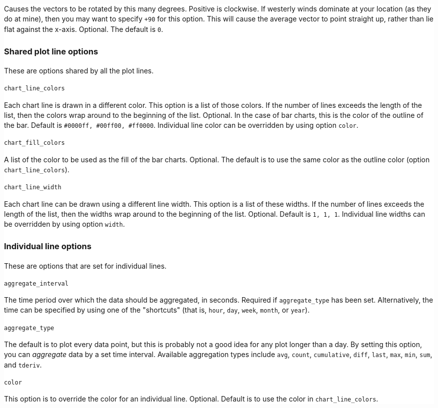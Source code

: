 Causes the vectors to be rotated by this many degrees. Positive is
clockwise. If westerly winds dominate at your location (as they do at
mine), then you may want to specify `+90` for this option. This
will cause the average vector to point straight up, rather than lie flat
against the x-axis. Optional. The default is `0`.

### Shared plot line options

These are options shared by all the plot lines.

`chart_line_colors`

Each chart line is drawn in a different color. This option is a list of
those colors. If the number of lines exceeds the length of the list,
then the colors wrap around to the beginning of the list. Optional. In
the case of bar charts, this is the color of the outline of the bar.
Default is `#0000ff, #00ff00, #ff0000`.
Individual line color can be overridden by using option `color`.

`chart_fill_colors`

A list of the color to be used as the fill of the bar charts. Optional.
The default is to use the same color as the outline color (option
`chart_line_colors`).

`chart_line_width`

Each chart line can be drawn using a different line width. This option
is a list of these widths. If the number of lines exceeds the length of
the list, then the widths wrap around to the beginning of the list.
Optional. Default is `1, 1, 1`.
Individual line widths can be overridden by using option `width`.

### Individual line options

These are options that are set for individual lines.

`aggregate_interval`

The time period over which the data should be aggregated, in seconds.
Required if `aggregate_type` has been set. Alternatively, the
time can be specified by using one of the "shortcuts" (that is,
`hour`, `day`, `week`, `month`, or `year`).

`aggregate_type`

The default is to plot every data point, but this is probably not a good
idea for any plot longer than a day. By setting this option, you can
*aggregate* data by a set time interval. Available aggregation types
include `avg`, `count`, `cumulative`,
`diff`, `last`, `max`, `min`, `sum`,
and `tderiv`.

`color`

This option is to override the color for an individual line. Optional.
Default is to use the color in `chart_line_colors`.
